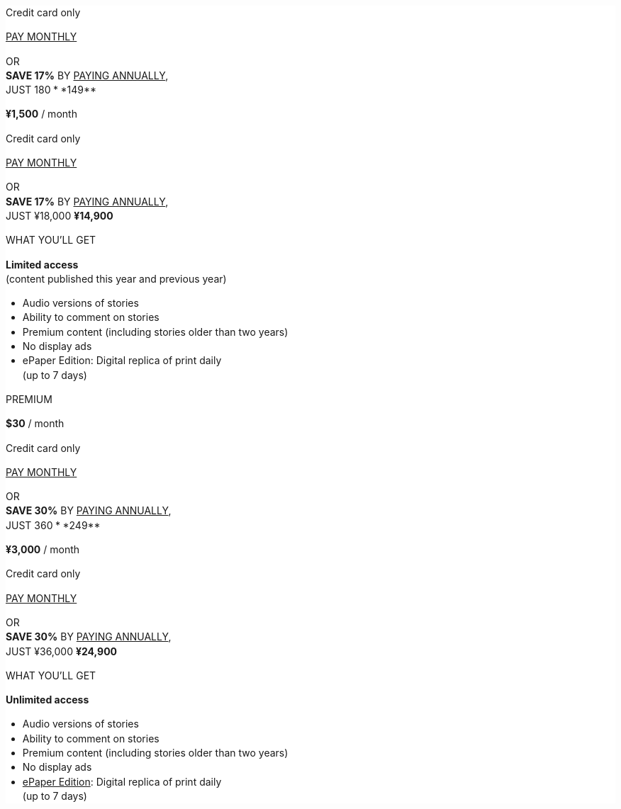 Credit card only

[PAY MONTHLY](javascript:void(0))

OR  
**SAVE 17%** BY [PAYING ANNUALLY](javascript:void(0)),  
JUST $180 **$149**

**¥1,500** / month

Credit card only

[PAY MONTHLY](javascript:void(0))

OR  
**SAVE 17%** BY [PAYING ANNUALLY](javascript:void(0)),  
JUST ¥18,000 **¥14,900**

WHAT YOU’LL GET

**Limited access**  
(content published this year and previous year)

* Audio versions of stories
* Ability to comment on stories
* Premium content (including stories older than two years)
* No display ads
* ePaper Edition: Digital replica of print daily  
    (up to 7 days)

PREMIUM

**$30** / month

Credit card only

[PAY MONTHLY](javascript:void(0))

OR  
**SAVE 30%** BY [PAYING ANNUALLY](javascript:void(0)),  
JUST $360 **$249**

**¥3,000** / month

Credit card only

[PAY MONTHLY](javascript:void(0))

OR  
**SAVE 30%** BY [PAYING ANNUALLY](javascript:void(0)),  
JUST ¥36,000 **¥24,900**

WHAT YOU’LL GET

**Unlimited access**

* Audio versions of stories
* Ability to comment on stories
* Premium content (including stories older than two years)
* No display ads
* [ePaper Edition](https://epaper.japantimes.co.jp/): Digital replica of print daily  
    (up to 7 days)
